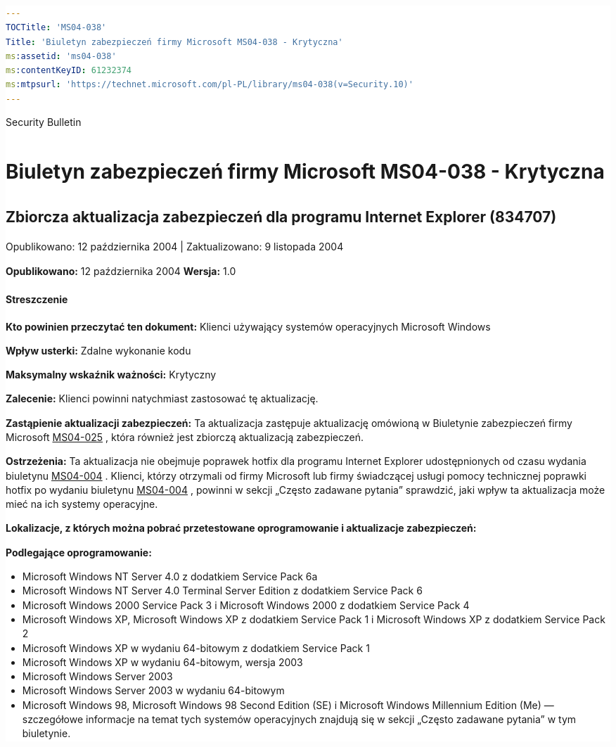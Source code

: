 ```yaml
---
TOCTitle: 'MS04-038'
Title: 'Biuletyn zabezpieczeń firmy Microsoft MS04-038 - Krytyczna'
ms:assetid: 'ms04-038'
ms:contentKeyID: 61232374
ms:mtpsurl: 'https://technet.microsoft.com/pl-PL/library/ms04-038(v=Security.10)'
---
```


Security Bulletin

Biuletyn zabezpieczeń firmy Microsoft MS04-038 - Krytyczna
==========================================================

Zbiorcza aktualizacja zabezpieczeń dla programu Internet Explorer (834707)
--------------------------------------------------------------------------

Opublikowano: 12 października 2004 | Zaktualizowano: 9 listopada 2004

**Opublikowano:** 12 października 2004
**Wersja:** 1.0

#### Streszczenie

**Kto powinien przeczytać ten dokument:** Klienci używający systemów operacyjnych Microsoft Windows

**Wpływ usterki:** Zdalne wykonanie kodu

**Maksymalny wskaźnik ważności:** Krytyczny

**Zalecenie:** Klienci powinni natychmiast zastosować tę aktualizację.

**Zastąpienie aktualizacji zabezpieczeń:** Ta aktualizacja zastępuje aktualizację omówioną w Biuletynie zabezpieczeń firmy Microsoft [MS04-025](http://go.microsoft.com/fwlink/?linkid=31981) , która również jest zbiorczą aktualizacją zabezpieczeń.

**Ostrzeżenia:** Ta aktualizacja nie obejmuje poprawek hotfix dla programu Internet Explorer udostępnionych od czasu wydania biuletynu [MS04-004](http://technet.microsoft.com/security/bulletin/ms04-004) . Klienci, którzy otrzymali od firmy Microsoft lub firmy świadczącej usługi pomocy technicznej poprawki hotfix po wydaniu biuletynu [MS04-004](http://technet.microsoft.com/security/bulletin/ms04-004) , powinni w sekcji „Często zadawane pytania” sprawdzić, jaki wpływ ta aktualizacja może mieć na ich systemy operacyjne.

**Lokalizacje, z których można pobrać przetestowane oprogramowanie i aktualizacje zabezpieczeń:**

**Podlegające oprogramowanie:**

-   Microsoft Windows NT Server 4.0 z dodatkiem Service Pack 6a
-   Microsoft Windows NT Server 4.0 Terminal Server Edition z dodatkiem Service Pack 6
-   Microsoft Windows 2000 Service Pack 3 i Microsoft Windows 2000 z dodatkiem Service Pack 4
-   Microsoft Windows XP, Microsoft Windows XP z dodatkiem Service Pack 1 i Microsoft Windows XP z dodatkiem Service Pack 2
-   Microsoft Windows XP w wydaniu 64-bitowym z dodatkiem Service Pack 1
-   Microsoft Windows XP w wydaniu 64-bitowym, wersja 2003
-   Microsoft Windows Server 2003
-   Microsoft Windows Server 2003 w wydaniu 64-bitowym
-   Microsoft Windows 98, Microsoft Windows 98 Second Edition (SE) i Microsoft Windows Millennium Edition (Me) — szczegółowe informacje na temat tych systemów operacyjnych znajdują się w sekcji „Często zadawane pytania” w tym biuletynie.
